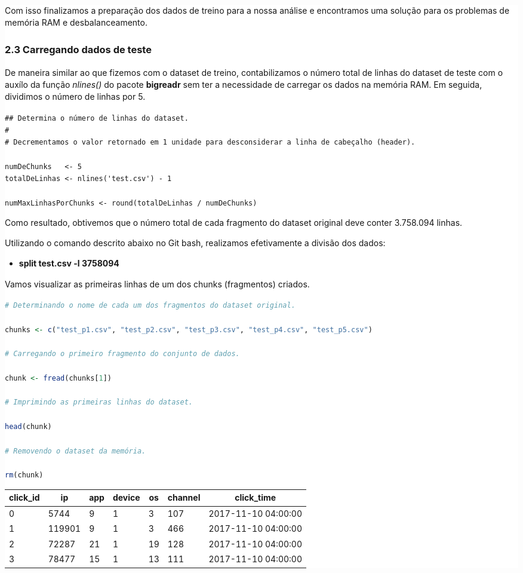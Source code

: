 
Com isso finalizamos a preparação dos dados de treino para a nossa análise e encontramos uma solução para os problemas de memória RAM e desbalanceamento.

### **2.3 Carregando dados de teste**

De maneira similar ao que fizemos com o dataset de treino, contabilizamos o número total de linhas do dataset de teste com o auxílo da função *nlines()* do pacote **bigreadr** sem ter a necessidade de carregar os dados na memória RAM. Em seguida, dividimos o número de linhas por 5.

```
## Determina o número de linhas do dataset.
#
# Decrementamos o valor retornado em 1 unidade para desconsiderar a linha de cabeçalho (header). 

numDeChunks   <- 5
totalDeLinhas <- nlines('test.csv') - 1 

numMaxLinhasPorChunks <- round(totalDeLinhas / numDeChunks)
```

<p align = 'justify'> Como resultado, obtivemos que o número total de cada fragmento do dataset original deve conter 3.758.094 linhas.

<p align = 'justify'> Utilizando o comando descrito abaixo no Git bash, realizamos efetivamente a divisão dos dados:

* **split test.csv -l 3758094**

Vamos visualizar as primeiras linhas de um dos chunks (fragmentos) criados.


```R
# Determinando o nome de cada um dos fragmentos do dataset original.

chunks <- c("test_p1.csv", "test_p2.csv", "test_p3.csv", "test_p4.csv", "test_p5.csv")

# Carregando o primeiro fragmento do conjunto de dados.

chunk <- fread(chunks[1])

# Imprimindo as primeiras linhas do dataset.

head(chunk)

# Removendo o dataset da memória.

rm(chunk)
```


<table>
<thead><tr><th scope=col>click_id</th><th scope=col>ip</th><th scope=col>app</th><th scope=col>device</th><th scope=col>os</th><th scope=col>channel</th><th scope=col>click_time</th></tr></thead>
<tbody>
	<tr><td>0                  </td><td>  5744             </td><td> 9                 </td><td>1                  </td><td> 3                 </td><td>107                </td><td>2017-11-10 04:00:00</td></tr>
	<tr><td>1                  </td><td>119901             </td><td> 9                 </td><td>1                  </td><td> 3                 </td><td>466                </td><td>2017-11-10 04:00:00</td></tr>
	<tr><td>2                  </td><td> 72287             </td><td>21                 </td><td>1                  </td><td>19                 </td><td>128                </td><td>2017-11-10 04:00:00</td></tr>
	<tr><td>3                  </td><td> 78477             </td><td>15                 </td><td>1                  </td><td>13                 </td><td>111                </td><td>2017-11-10 04:00:00</td></tr>